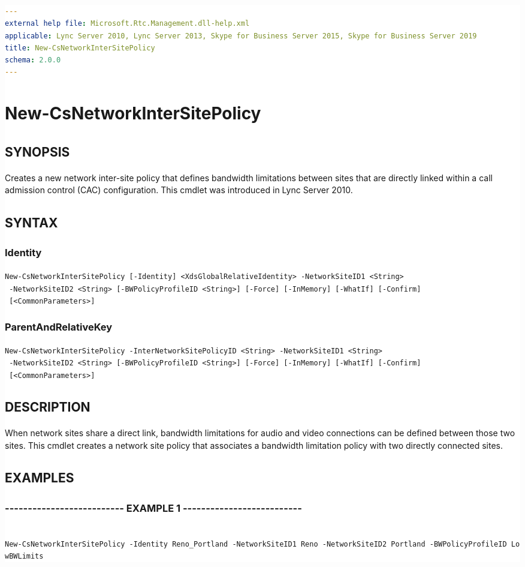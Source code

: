 ```yaml
---
external help file: Microsoft.Rtc.Management.dll-help.xml
applicable: Lync Server 2010, Lync Server 2013, Skype for Business Server 2015, Skype for Business Server 2019
title: New-CsNetworkInterSitePolicy
schema: 2.0.0
---
```


# New-CsNetworkInterSitePolicy

## SYNOPSIS

Creates a new network inter-site policy that defines bandwidth limitations between sites that are directly linked within a call admission control (CAC) configuration.
This cmdlet was introduced in Lync Server 2010.



## SYNTAX

### Identity
```
New-CsNetworkInterSitePolicy [-Identity] <XdsGlobalRelativeIdentity> -NetworkSiteID1 <String>
 -NetworkSiteID2 <String> [-BWPolicyProfileID <String>] [-Force] [-InMemory] [-WhatIf] [-Confirm]
 [<CommonParameters>]
```

### ParentAndRelativeKey
```
New-CsNetworkInterSitePolicy -InterNetworkSitePolicyID <String> -NetworkSiteID1 <String>
 -NetworkSiteID2 <String> [-BWPolicyProfileID <String>] [-Force] [-InMemory] [-WhatIf] [-Confirm]
 [<CommonParameters>]
```

## DESCRIPTION

When network sites share a direct link, bandwidth limitations for audio and video connections can be defined between those two sites.
This cmdlet creates a network site policy that associates a bandwidth limitation policy with two directly connected sites.



## EXAMPLES

### -------------------------- EXAMPLE 1 -------------------------- 
```

New-CsNetworkInterSitePolicy -Identity Reno_Portland -NetworkSiteID1 Reno -NetworkSiteID2 Portland -BWPolicyProfileID LowBWLimits
```
